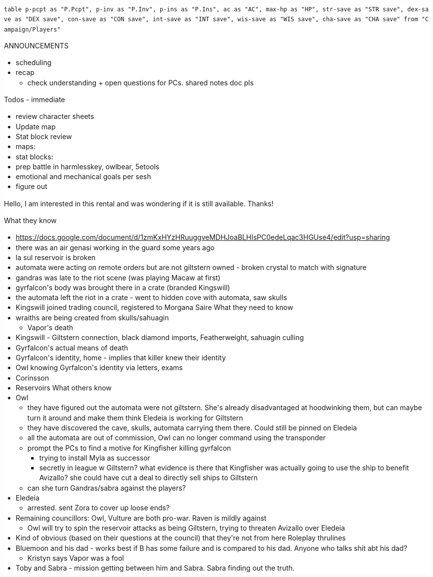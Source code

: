 
```dataview
table p-pcpt as "P.Pcpt", p-inv as "P.Inv", p-ins as "P.Ins", ac as "AC", max-hp as "HP", str-save as "STR save", dex-save as "DEX save", con-save as "CON save", int-save as "INT save", wis-save as "WIS save", cha-save as "CHA save" from "Campaign/Players"
```

ANNOUNCEMENTS
- scheduling 
- recap
	- check understanding + open questions for PCs. shared notes doc pls

Todos - immediate
- review character sheets
- Update map 
- Stat block review
- maps:
- stat blocks:
- prep battle in harmlesskey, owlbear, 5etools
- emotional and mechanical goals per sesh
- figure out


Hello, I am interested in this rental and was wondering if it is still available. Thanks!

What they know
- https://docs.google.com/document/d/1zmKxHYzHRuuggveMDHJoaBLHIsPC0edeLqac3HGUse4/edit?usp=sharing
- there was an air genasi working in the guard some years ago 
- la sul reservoir is broken
- automata were acting on remote orders but are not giltstern owned - broken crystal to match with signature
- gandras was late to the riot scene (was playing Macaw at first)
- gyrfalcon's body was brought there in a crate (branded Kingswill)
- the automata left the riot in a crate - went to hidden cove with automata, saw skulls
- Kingswill joined trading council, registered to Morgana Saire
What they need to know
- wraiths are being created from skulls/sahuagin
	- Vapor's death
- Kingswill - Giltstern connection, black diamond imports, Featherweight, sahuagin culling
- Gyrfalcon's actual means of death
- Gyrfalcon's identity, home - implies that killer knew their identity
- Owl knowing Gyrfalcon's identity via letters, exams
- Corinsson
- Reservoirs
What others know
- Owl
	- they have figured out the automata were not giltstern. She's already disadvantaged at hoodwinking them, but can maybe turn it around and make them think Eledeia is working for Giltstern
	- they have discovered the cave, skulls, automata carrying them there. Could still be pinned on Eledeia
	- all the automata are out of commission, Owl can no longer command using the transponder
	- prompt the PCs to find a motive for Kingfisher killing gyrfalcon 
		- trying to install Myla as successor
		- secretly in league w Giltstern? what evidence is there that Kingfisher was actually going to use the ship to benefit Avizallo? she could have cut a deal to directly sell ships to Giltstern
	- can she turn Gandras/sabra against the players?
- Eledeia
	- arrested. sent Zora to cover up loose ends?
- Remaining councillors: Owl, Vulture are both pro-war. Raven is mildly against
	- Owl will try to spin the reservoir attacks as being Giltstern, trying to threaten Avizallo over Eledeia
- Kind of obvious (based on their questions at the council) that they're not from here
Roleplay thrulines
- Bluemoon and his dad - works best if B has some failure and is compared to his dad. Anyone who talks shit abt his dad?
	- Kristyn says Vapor was a fool
- Toby and Sabra - mission getting between him and Sabra. Sabra finding out the truth. 